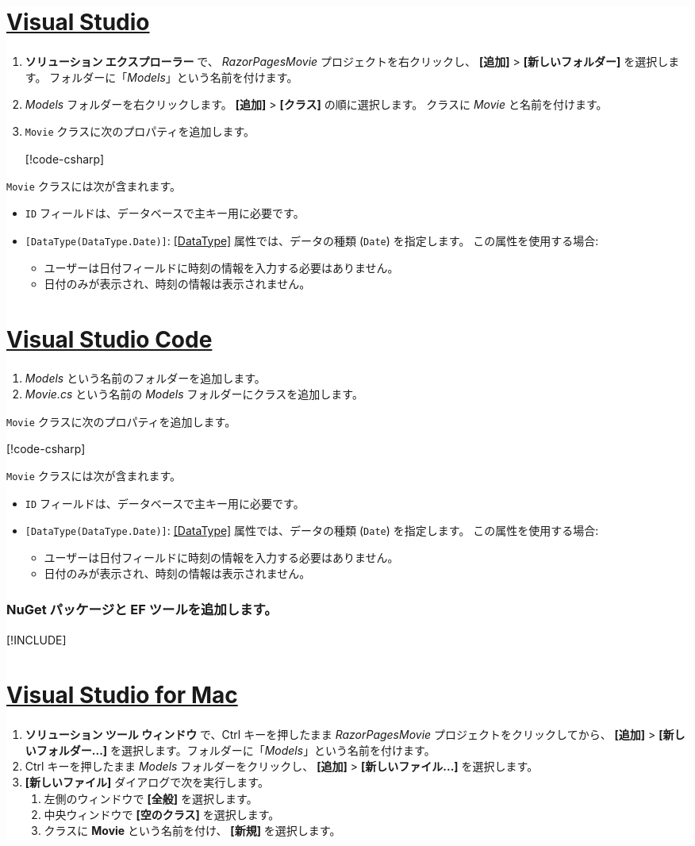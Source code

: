 # <a name="visual-studio"></a>[Visual Studio](#tab/visual-studio)

1. **ソリューション エクスプローラー** で、 *RazorPagesMovie* プロジェクトを右クリックし、 **[追加]**  >  **[新しいフォルダー]** を選択します。 フォルダーに「*Models*」という名前を付けます。
1. *Models* フォルダーを右クリックします。 **[追加]**  >  **[クラス]** の順に選択します。 クラスに *Movie* と名前を付けます。
1. `Movie` クラスに次のプロパティを追加します。

   [!code-csharp[](~/tutorials/razor-pages/razor-pages-start/sample/RazorPagesMovie22/Models/Movie.cs?name=snippet1)]

`Movie` クラスには次が含まれます。

* `ID` フィールドは、データベースで主キー用に必要です。
* `[DataType(DataType.Date)]`: [[DataType]](xref:System.ComponentModel.DataAnnotations.DataTypeAttribute) 属性では、データの種類 (`Date`) を指定します。 この属性を使用する場合:

  * ユーザーは日付フィールドに時刻の情報を入力する必要はありません。
  * 日付のみが表示され、時刻の情報は表示されません。

# <a name="visual-studio-code"></a>[Visual Studio Code](#tab/visual-studio-code)

1. *Models* という名前のフォルダーを追加します。
1. *Movie.cs* という名前の *Models* フォルダーにクラスを追加します。

`Movie` クラスに次のプロパティを追加します。

[!code-csharp[](~/tutorials/razor-pages/razor-pages-start/sample/RazorPagesMovie22/Models/Movie.cs?name=snippet1)]

`Movie` クラスには次が含まれます。

* `ID` フィールドは、データベースで主キー用に必要です。
* `[DataType(DataType.Date)]`: [[DataType]](xref:System.ComponentModel.DataAnnotations.DataTypeAttribute) 属性では、データの種類 (`Date`) を指定します。 この属性を使用する場合:

  * ユーザーは日付フィールドに時刻の情報を入力する必要はありません。
  * 日付のみが表示され、時刻の情報は表示されません。

<a name="dc"></a>

### <a name="add-nuget-packages-and-ef-tools"></a>NuGet パッケージと EF ツールを追加します。

[!INCLUDE[](~/includes/add-EF-NuGet-SQLite-CLI-5.md)]

# <a name="visual-studio-for-mac"></a>[Visual Studio for Mac](#tab/visual-studio-mac)

1. **ソリューション ツール ウィンドウ** で、Ctrl キーを押したまま *RazorPagesMovie* プロジェクトをクリックしてから、 **[追加]** > **[新しいフォルダー...]** を選択します。フォルダーに「*Models*」という名前を付けます。
1. Ctrl キーを押したまま *Models* フォルダーをクリックし、 **[追加]** > **[新しいファイル...]** を選択します。
1. **[新しいファイル]** ダイアログで次を実行します。
   1. 左側のウィンドウで **[全般]** を選択します。
   1. 中央ウィンドウで **[空のクラス]** を選択します。
   1. クラスに **Movie** という名前を付け、 **[新規]** を選択します。
